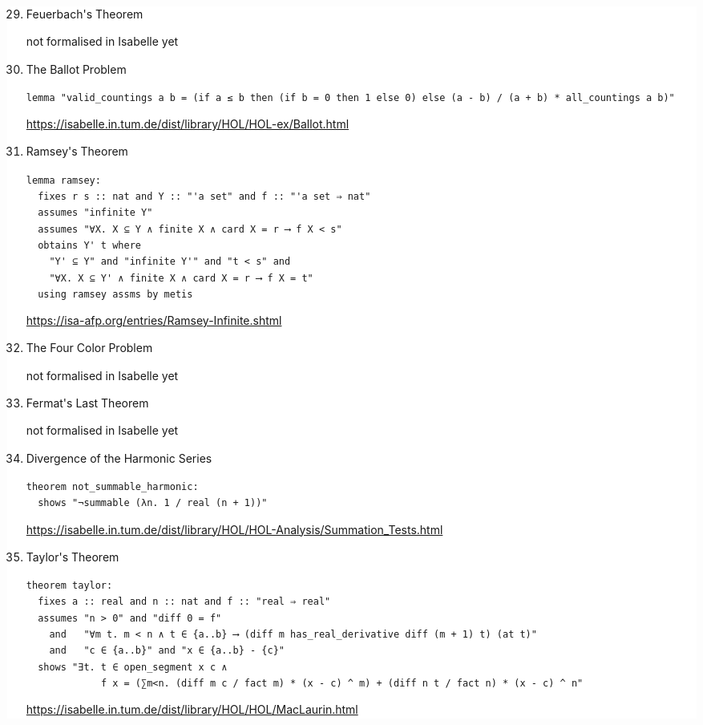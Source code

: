 29. Feuerbach's Theorem

    not formalised in Isabelle yet

30. The Ballot Problem

    ```Isabelle
    lemma "valid_countings a b = (if a ≤ b then (if b = 0 then 1 else 0) else (a - b) / (a + b) * all_countings a b)"
    ```

    <https://isabelle.in.tum.de/dist/library/HOL/HOL-ex/Ballot.html>

31. Ramsey's Theorem

    ```Isabelle
    lemma ramsey:
      fixes r s :: nat and Y :: "'a set" and f :: "'a set ⇒ nat"
      assumes "infinite Y"
      assumes "∀X. X ⊆ Y ∧ finite X ∧ card X = r ⟶ f X < s"
      obtains Y' t where
        "Y' ⊆ Y" and "infinite Y'" and "t < s" and
        "∀X. X ⊆ Y' ∧ finite X ∧ card X = r ⟶ f X = t"
      using ramsey assms by metis
    ```

    <https://isa-afp.org/entries/Ramsey-Infinite.shtml>
    
32. The Four Color Problem

    not formalised in Isabelle yet

33. Fermat's Last Theorem

    not formalised in Isabelle yet

34. Divergence of the Harmonic Series

    ```Isabelle
    theorem not_summable_harmonic:
      shows "¬summable (λn. 1 / real (n + 1))"
    ```

    <https://isabelle.in.tum.de/dist/library/HOL/HOL-Analysis/Summation_Tests.html>

35. Taylor's Theorem

    ```Isabelle
    theorem taylor:
      fixes a :: real and n :: nat and f :: "real ⇒ real"
      assumes "n > 0" and "diff 0 = f"
        and   "∀m t. m < n ∧ t ∈ {a..b} ⟶ (diff m has_real_derivative diff (m + 1) t) (at t)"
        and   "c ∈ {a..b}" and "x ∈ {a..b} - {c}"
      shows "∃t. t ∈ open_segment x c ∧
                 f x = (∑m<n. (diff m c / fact m) * (x - c) ^ m) + (diff n t / fact n) * (x - c) ^ n"
    ```

    <https://isabelle.in.tum.de/dist/library/HOL/HOL/MacLaurin.html>
